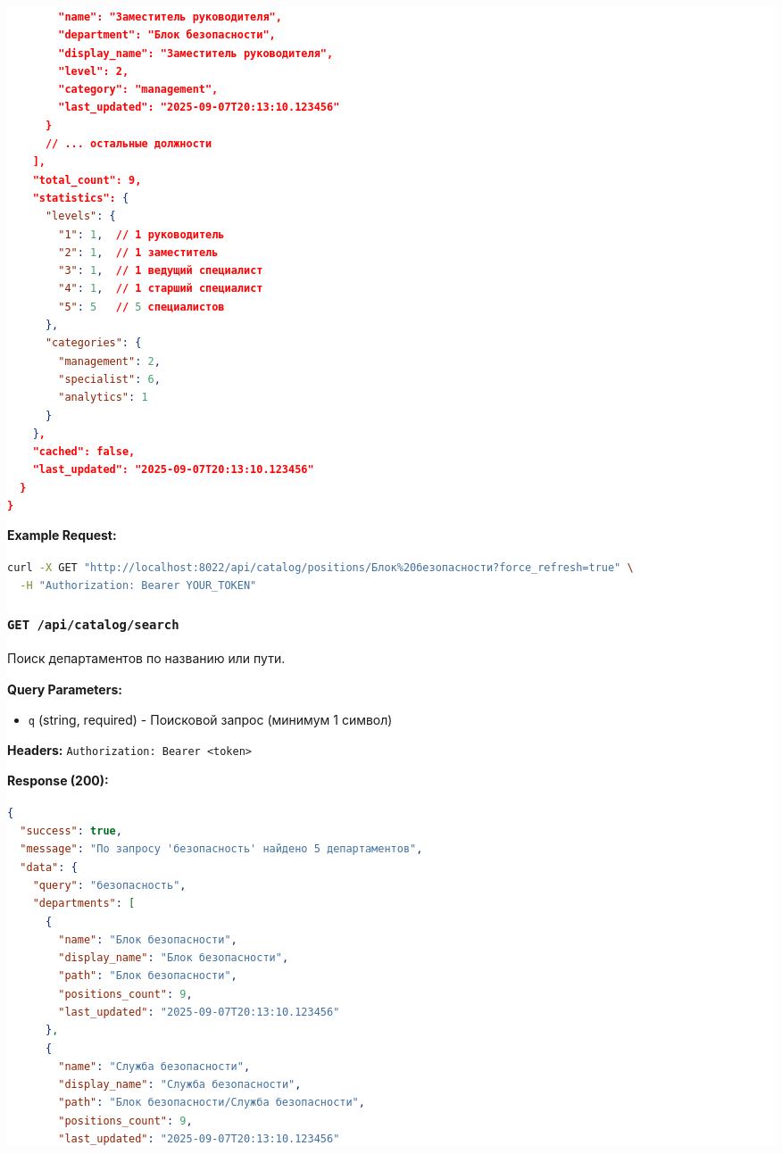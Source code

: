 ```json
        "name": "Заместитель руководителя",
        "department": "Блок безопасности",
        "display_name": "Заместитель руководителя",
        "level": 2,
        "category": "management",
        "last_updated": "2025-09-07T20:13:10.123456"
      }
      // ... остальные должности
    ],
    "total_count": 9,
    "statistics": {
      "levels": {
        "1": 1,  // 1 руководитель
        "2": 1,  // 1 заместитель
        "3": 1,  // 1 ведущий специалист
        "4": 1,  // 1 старший специалист
        "5": 5   // 5 специалистов
      },
      "categories": {
        "management": 2,
        "specialist": 6,
        "analytics": 1
      }
    },
    "cached": false,
    "last_updated": "2025-09-07T20:13:10.123456"
  }
}
```

**Example Request:**
```bash
curl -X GET "http://localhost:8022/api/catalog/positions/Блок%20безопасности?force_refresh=true" \
  -H "Authorization: Bearer YOUR_TOKEN"
```

### `GET /api/catalog/search`
Поиск департаментов по названию или пути.

**Query Parameters:**
- `q` (string, required) - Поисковой запрос (минимум 1 символ)

**Headers:** `Authorization: Bearer <token>`

**Response (200):**
```json
{
  "success": true,
  "message": "По запросу 'безопасность' найдено 5 департаментов",
  "data": {
    "query": "безопасность",
    "departments": [
      {
        "name": "Блок безопасности",
        "display_name": "Блок безопасности",
        "path": "Блок безопасности",
        "positions_count": 9,
        "last_updated": "2025-09-07T20:13:10.123456"
      },
      {
        "name": "Служба безопасности",
        "display_name": "Служба безопасности",
        "path": "Блок безопасности/Служба безопасности",
        "positions_count": 9,
        "last_updated": "2025-09-07T20:13:10.123456"
```